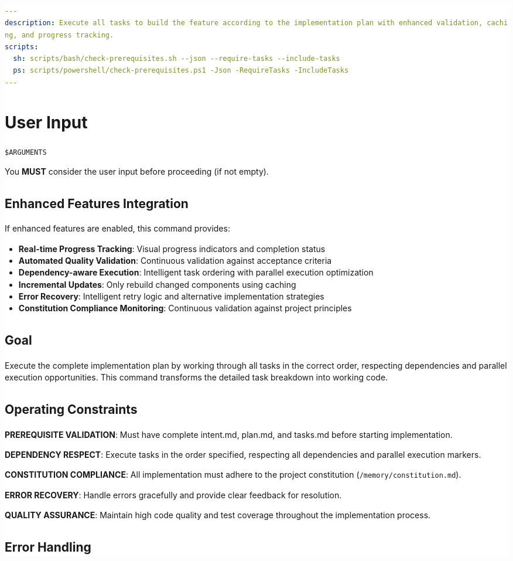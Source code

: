 ```yaml
---
description: Execute all tasks to build the feature according to the implementation plan with enhanced validation, caching, and progress tracking.
scripts:
  sh: scripts/bash/check-prerequisites.sh --json --require-tasks --include-tasks
  ps: scripts/powershell/check-prerequisites.ps1 -Json -RequireTasks -IncludeTasks
---
```


# User Input

```text
$ARGUMENTS
```

You **MUST** consider the user input before proceeding (if not empty).

## Enhanced Features Integration

If enhanced features are enabled, this command provides:

- **Real-time Progress Tracking**: Visual progress indicators and completion status
- **Automated Quality Validation**: Continuous validation against acceptance criteria
- **Dependency-aware Execution**: Intelligent task ordering with parallel execution optimization
- **Incremental Updates**: Only rebuild changed components using caching
- **Error Recovery**: Intelligent retry logic and alternative implementation strategies
- **Constitution Compliance Monitoring**: Continuous validation against project principles

## Goal

Execute the complete implementation plan by working through all tasks in the correct order, respecting dependencies and
parallel execution opportunities. This command transforms the detailed task breakdown into working code.

## Operating Constraints

**PREREQUISITE VALIDATION**: Must have complete intent.md, plan.md, and tasks.md before starting implementation.

**DEPENDENCY RESPECT**: Execute tasks in the order specified, respecting all dependencies and parallel execution markers.

**CONSTITUTION COMPLIANCE**: All implementation must adhere to the project constitution (`/memory/constitution.md`).

**ERROR RECOVERY**: Handle errors gracefully and provide clear feedback for resolution.

**QUALITY ASSURANCE**: Maintain high code quality and test coverage throughout the implementation process.

## Error Handling
